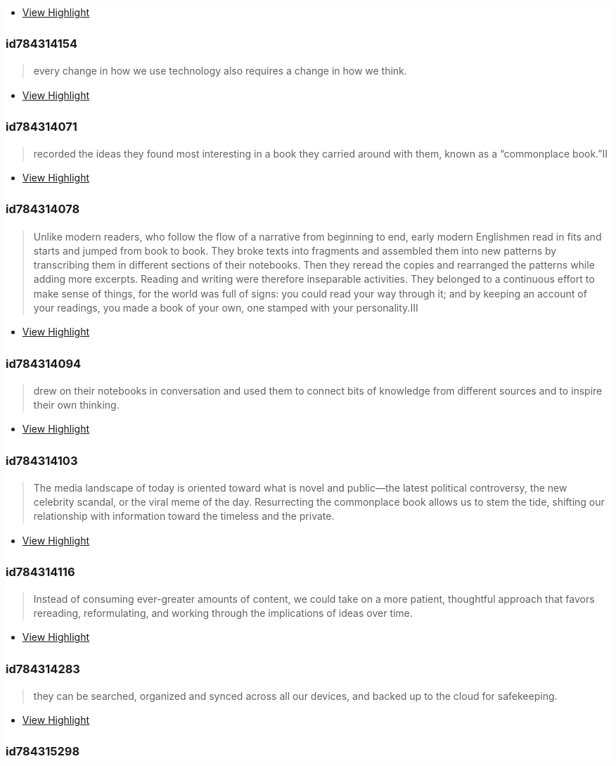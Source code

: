  * [View Highlight](https://read.readwise.io/read/01j7h06j3163wmfgep526jr9p2)
### id784314154

> every change in how we use technology also requires a change in how we think.

 * [View Highlight](https://read.readwise.io/read/01j7h097dqgze1e8cx738t1d1s)
### id784314071

> recorded the ideas they found most interesting in a book they carried around with them, known as a “commonplace book.”II

 * [View Highlight](https://read.readwise.io/read/01j7h07dj0g0et50ky96a26451)
### id784314078

> Unlike modern readers, who follow the flow of a narrative from beginning to end, early modern Englishmen read in fits and starts and jumped from book to book. They broke texts into fragments and assembled them into new patterns by transcribing them in different sections of their notebooks. Then they reread the copies and rearranged the patterns while adding more excerpts. Reading and writing were therefore inseparable activities. They belonged to a continuous effort to make sense of things, for the world was full of signs: you could read your way through it; and by keeping an account of your readings, you made a book of your own, one stamped with your personality.III

 * [View Highlight](https://read.readwise.io/read/01j7h07j9bb82s5mbjvwhyg01r)
### id784314094

> drew on their notebooks in conversation and used them to connect bits of knowledge from different sources and to inspire their own thinking.

 * [View Highlight](https://read.readwise.io/read/01j7h084mvragbzwzm6m24nb50)
### id784314103

> The media landscape of today is oriented toward what is novel and public—the latest political controversy, the new celebrity scandal, or the viral meme of the day. Resurrecting the commonplace book allows us to stem the tide, shifting our relationship with information toward the timeless and the private.

 * [View Highlight](https://read.readwise.io/read/01j7h08a7akw72n0t3nnvg3f7x)
### id784314116

> Instead of consuming ever-greater amounts of content, we could take on a more patient, thoughtful approach that favors rereading, reformulating, and working through the implications of ideas over time.

 * [View Highlight](https://read.readwise.io/read/01j7h08gmrxvd8z6evr4eyx2x2)
### id784314283

> they can be searched, organized and synced across all our devices, and backed up to the cloud for safekeeping.

 * [View Highlight](https://read.readwise.io/read/01j7h0cpb40fz3jzgf8d6w5qzp)
### id784315298
